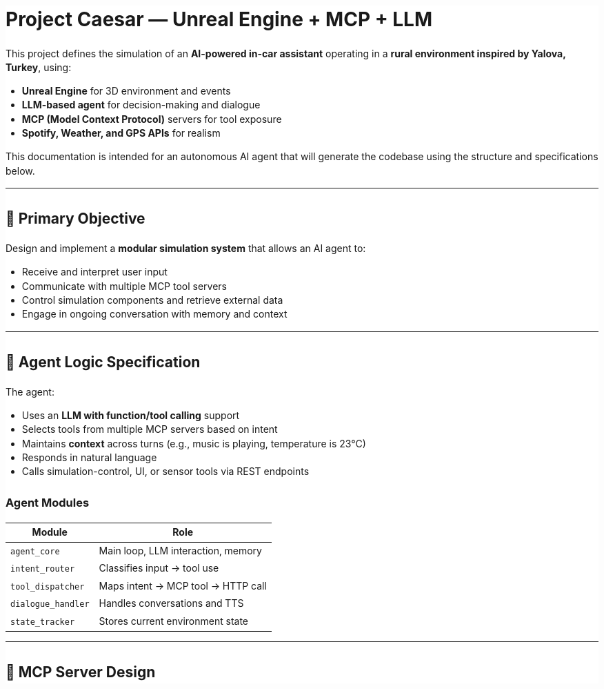 # Project Caesar — Unreal Engine + MCP + LLM

This project defines the simulation of an **AI-powered in-car assistant** operating in a **rural environment inspired by Yalova, Turkey**, using:

- **Unreal Engine** for 3D environment and events
- **LLM-based agent** for decision-making and dialogue
- **MCP (Model Context Protocol)** servers for tool exposure
- **Spotify, Weather, and GPS APIs** for realism

This documentation is intended for an autonomous AI agent that will generate the codebase using the structure and specifications below.

---

## 🎯 Primary Objective

Design and implement a **modular simulation system** that allows an AI agent to:
- Receive and interpret user input
- Communicate with multiple MCP tool servers
- Control simulation components and retrieve external data
- Engage in ongoing conversation with memory and context

---

## 🧠 Agent Logic Specification

The agent:
- Uses an **LLM with function/tool calling** support
- Selects tools from multiple MCP servers based on intent
- Maintains **context** across turns (e.g., music is playing, temperature is 23°C)
- Responds in natural language
- Calls simulation-control, UI, or sensor tools via REST endpoints

### Agent Modules

| Module             | Role |
|--------------------|------|
| `agent_core`       | Main loop, LLM interaction, memory |
| `intent_router`    | Classifies input → tool use |
| `tool_dispatcher`  | Maps intent → MCP tool → HTTP call |
| `dialogue_handler` | Handles conversations and TTS |
| `state_tracker`    | Stores current environment state |

---

## 🧩 MCP Server Design
